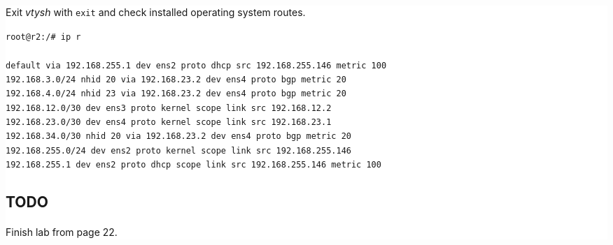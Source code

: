 Exit *vtysh* with `exit` and check installed operating system routes.
```
root@r2:/# ip r

default via 192.168.255.1 dev ens2 proto dhcp src 192.168.255.146 metric 100
192.168.3.0/24 nhid 20 via 192.168.23.2 dev ens4 proto bgp metric 20
192.168.4.0/24 nhid 23 via 192.168.23.2 dev ens4 proto bgp metric 20
192.168.12.0/30 dev ens3 proto kernel scope link src 192.168.12.2
192.168.23.0/30 dev ens4 proto kernel scope link src 192.168.23.1
192.168.34.0/30 nhid 20 via 192.168.23.2 dev ens4 proto bgp metric 20
192.168.255.0/24 dev ens2 proto kernel scope link src 192.168.255.146
192.168.255.1 dev ens2 proto dhcp scope link src 192.168.255.146 metric 100
```

## TODO
Finish lab from page 22.
